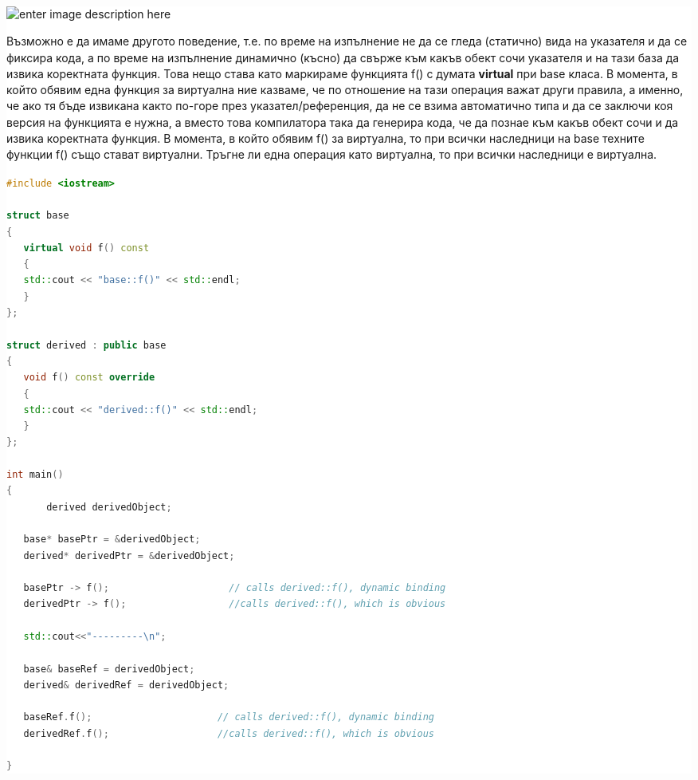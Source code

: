  ![enter image description here](https://i.imgur.com/kukiv0t.jpg)
 
 Възможно е да имаме другото поведение, т.е. по време на изпълнение не да се гледа (статично) вида на указателя и да се фиксира кода, а по време на изпълнение динамично (късно) да свърже към какъв обект сочи указателя и на тази база да извика коректната функция. Това нещо става като маркираме функцията f() с думата **virtual** при base класа. В момента, в който обявим една функция за виртуална ние казваме, че по отношение на тази операция важат други правила, а именно, че ако тя бъде извикана както по-горе през указател/референция, да не се взима автоматично типа и да се заключи коя версия на функцията е нужна, а вместо това компилатора така да генерира кода, че да познае към какъв обект сочи и да извика коректната функция. В момента, в който обявим f() за виртуална, то при всички наследници на base техните функции f() също стават виртуални. Тръгне ли една операция като виртуална, то при всички наследници е виртуална.  
 
 ```c++
#include <iostream>

struct base
{ 
    virtual void f() const 
    {
	std::cout << "base::f()" << std::endl;
    }	
};

struct derived : public base
{
    void f() const override
    {
	std::cout << "derived::f()" << std::endl;
    }	
};

int main()
{       
        derived derivedObject;
 
	base* basePtr = &derivedObject;
	derived* derivedPtr = &derivedObject;
	
	basePtr -> f();                     // calls derived::f(), dynamic binding
	derivedPtr -> f();                  //calls derived::f(), which is obvious
	
	std::cout<<"---------\n";
	
	base& baseRef = derivedObject;
	derived& derivedRef = derivedObject; 
	
	baseRef.f();                      // calls derived::f(), dynamic binding
	derivedRef.f();                   //calls derived::f(), which is obvious
	
}
 ```
 